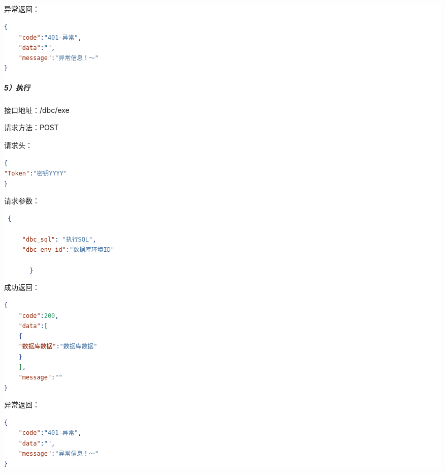 异常返回：

```json
{
    "code":"401-异常",
    "data":"",
    "message":"异常信息！～"
}
```
##### 5）执行

接口地址：/dbc/exe

请求方法：POST

请求头：

```json
{
"Token":"密钥YYYY"
}
```

请求参数：

```json
 {

     "dbc_sql": "执行SQL",
     "dbc_env_id":"数据库环境ID"

       }
```

成功返回：

```json
{
    "code":200,
    "data":[
    {
    "数据库数据":"数据库数据"
    }
    ],
    "message":""
}


```

异常返回：

```json
{
    "code":"401-异常",
    "data":"",
    "message":"异常信息！～"
}
```
